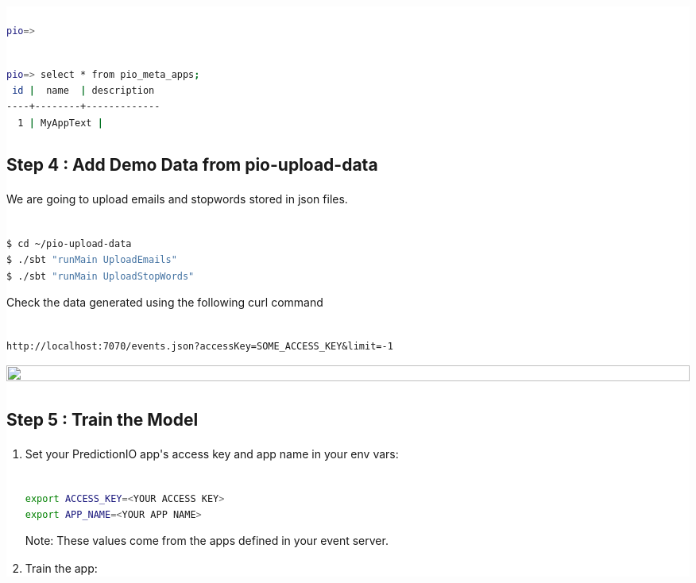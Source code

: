 ``` bash

pio=> 

```

``` bash

pio=> select * from pio_meta_apps;
 id |  name  | description 
----+--------+-------------
  1 | MyAppText | 


```

## Step 4 : Add Demo Data from pio-upload-data

We are going to upload emails and stopwords stored in json files.



``` bash

$ cd ~/pio-upload-data
$ ./sbt "runMain UploadEmails"
$ ./sbt "runMain UploadStopWords"


```

Check the data generated using the following curl command

```

http://localhost:7070/events.json?accessKey=SOME_ACCESS_KEY&limit=-1

```

<img src="/workshop/prediction-io/text_classification/images/pio-events-text-classification-local.png" width="100%" height="100%">

## Step 5 : Train the Model

1. Set your PredictionIO app's access key and app name in your env vars:
   
     ``` bash

     export ACCESS_KEY=<YOUR ACCESS KEY>
     export APP_NAME=<YOUR APP NAME>

     ```

    Note: These values come from the apps defined in your event server.

2. Train the app:
    
     ``` bash
